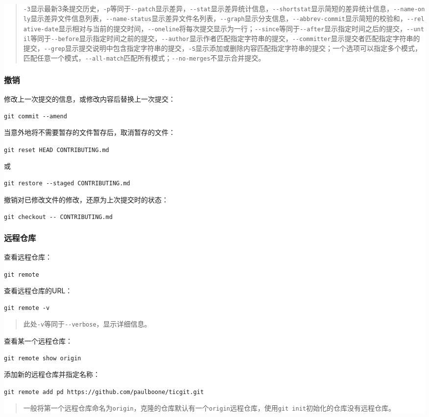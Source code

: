 > `-3`显示最新3条提交历史，`-p`等同于`--patch`显示差异，`--stat`显示差异统计信息，`--shortstat`显示简短的差异统计信息，`--name-only`显示差异文件信息列表，`--name-status`显示差异文件名列表，`--graph`显示分支信息，`--abbrev-commit`显示简短的校验和，`--relative-date`显示相对与当前的提交时间，`--oneline`将每次提交显示为一行；`--since`等同于`--after`显示指定时间之后的提交，`--until`等同于`--before`显示指定时间之前的提交，`--author`显示作者匹配指定字符串的提交，`--committer`显示提交者匹配指定字符串的提交，`--grep`显示提交说明中包含指定字符串的提交，`-S`显示添加或删除内容匹配指定字符串的提交；一个选项可以指定多个模式，匹配任意一个模式，`--all-match`匹配所有模式；`--no-merges`不显示合并提交。

### 撤销

修改上一次提交的信息，或修改内容后替换上一次提交：

```shell
git commit --amend
```

当意外地将不需要暂存的文件暂存后，取消暂存的文件：

```shell
git reset HEAD CONTRIBUTING.md
```

或

```shell
git restore --staged CONTRIBUTING.md
```

撤销对已修改文件的修改，还原为上次提交时的状态：

```shell
git checkout -- CONTRIBUTING.md
```

### 远程仓库

查看远程仓库：

```shell
git remote
```

查看远程仓库的URL：

```shell
git remote -v
```

> 此处`-v`等同于`--verbose`，显示详细信息。

查看某一个远程仓库：

```shell
git remote show origin
```

添加新的远程仓库并指定名称：

```shell
git remote add pd https://github.com/paulboone/ticgit.git
```

> 一般将第一个远程仓库命名为`origin`，克隆的仓库默认有一个`origin`远程仓库，使用`git init`初始化的仓库没有远程仓库。
